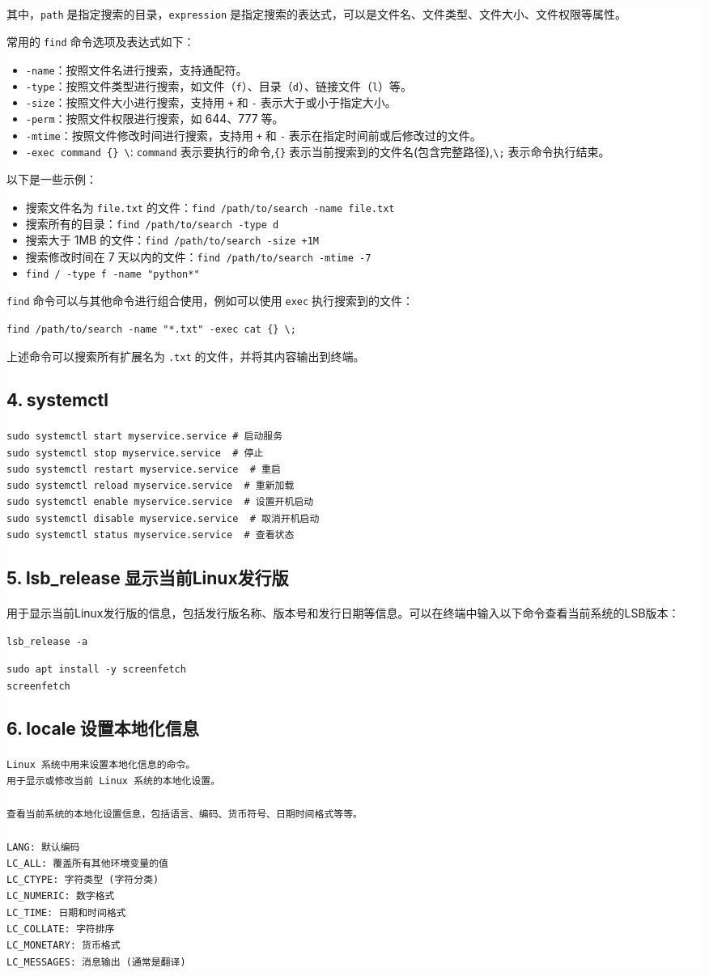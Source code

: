 其中，`path` 是指定搜索的目录，`expression` 是指定搜索的表达式，可以是文件名、文件类型、文件大小、文件权限等属性。

常用的 `find` 命令选项及表达式如下：

- `-name`：按照文件名进行搜索，支持通配符。
- `-type`：按照文件类型进行搜索，如文件（`f`）、目录（`d`）、链接文件（`l`）等。
- `-size`：按照文件大小进行搜索，支持用 `+` 和 `-` 表示大于或小于指定大小。
- `-perm`：按照文件权限进行搜索，如 644、777 等。
- `-mtime`：按照文件修改时间进行搜索，支持用 `+` 和 `-` 表示在指定时间前或后修改过的文件。
- `-exec command {} \`: `command` 表示要执行的命令,`{}` 表示当前搜索到的文件名(包含完整路径),`\;` 表示命令执行结束。

以下是一些示例：

- 搜索文件名为 `file.txt` 的文件：`find /path/to/search -name file.txt`
- 搜索所有的目录：`find /path/to/search -type d`
- 搜索大于 1MB 的文件：`find /path/to/search -size +1M`
- 搜索修改时间在 7 天以内的文件：`find /path/to/search -mtime -7`
- `find / -type f -name "python*"`

`find` 命令可以与其他命令进行组合使用，例如可以使用 `exec` 执行搜索到的文件：

```shell
find /path/to/search -name "*.txt" -exec cat {} \;
```

上述命令可以搜索所有扩展名为 `.txt` 的文件，并将其内容输出到终端。

## 4. systemctl

```shell
sudo systemctl start myservice.service # 启动服务
sudo systemctl stop myservice.service  # 停止
sudo systemctl restart myservice.service  # 重启
sudo systemctl reload myservice.service  # 重新加载
sudo systemctl enable myservice.service  # 设置开机启动
sudo systemctl disable myservice.service  # 取消开机启动
sudo systemctl status myservice.service  # 查看状态
```

## 5. lsb_release 显示当前Linux发行版

用于显示当前Linux发行版的信息，包括发行版名称、版本号和发行日期等信息。可以在终端中输入以下命令查看当前系统的LSB版本：

```shell
lsb_release -a

```

```shell
sudo apt install -y screenfetch
screenfetch
```

## 6. locale 设置本地化信息

```
Linux 系统中用来设置本地化信息的命令。
用于显示或修改当前 Linux 系统的本地化设置。

查看当前系统的本地化设置信息，包括语言、编码、货币符号、日期时间格式等等。

LANG: 默认编码
LC_ALL: 覆盖所有其他环境变量的值
LC_CTYPE: 字符类型 (字符分类)
LC_NUMERIC: 数字格式
LC_TIME: 日期和时间格式
LC_COLLATE: 字符排序
LC_MONETARY: 货币格式
LC_MESSAGES: 消息输出 (通常是翻译)
```